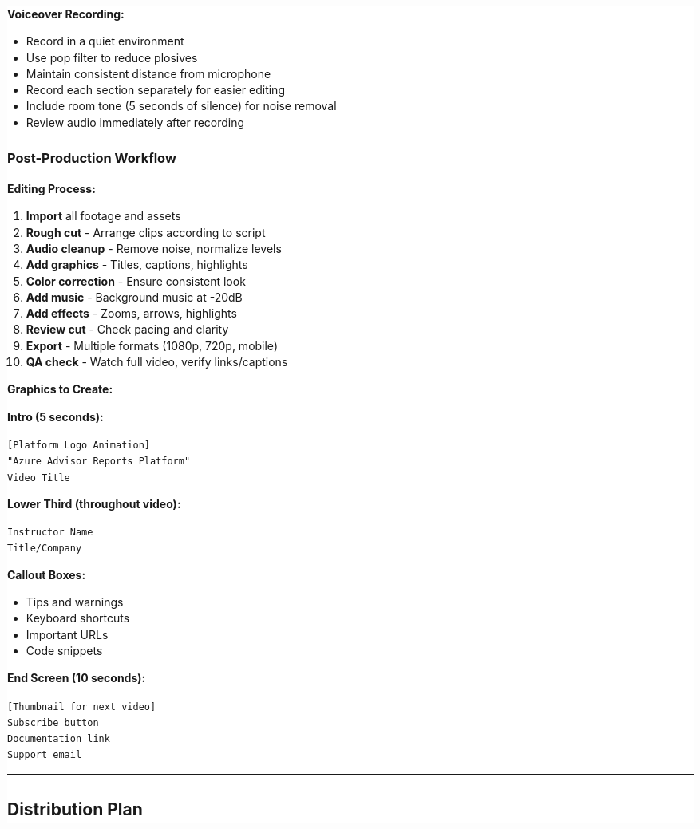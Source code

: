 **Voiceover Recording:**
- Record in a quiet environment
- Use pop filter to reduce plosives
- Maintain consistent distance from microphone
- Record each section separately for easier editing
- Include room tone (5 seconds of silence) for noise removal
- Review audio immediately after recording

### Post-Production Workflow

**Editing Process:**
1. **Import** all footage and assets
2. **Rough cut** - Arrange clips according to script
3. **Audio cleanup** - Remove noise, normalize levels
4. **Add graphics** - Titles, captions, highlights
5. **Color correction** - Ensure consistent look
6. **Add music** - Background music at -20dB
7. **Add effects** - Zooms, arrows, highlights
8. **Review cut** - Check pacing and clarity
9. **Export** - Multiple formats (1080p, 720p, mobile)
10. **QA check** - Watch full video, verify links/captions

**Graphics to Create:**

**Intro (5 seconds):**
```
[Platform Logo Animation]
"Azure Advisor Reports Platform"
Video Title
```

**Lower Third (throughout video):**
```
Instructor Name
Title/Company
```

**Callout Boxes:**
- Tips and warnings
- Keyboard shortcuts
- Important URLs
- Code snippets

**End Screen (10 seconds):**
```
[Thumbnail for next video]
Subscribe button
Documentation link
Support email
```

---

## Distribution Plan
